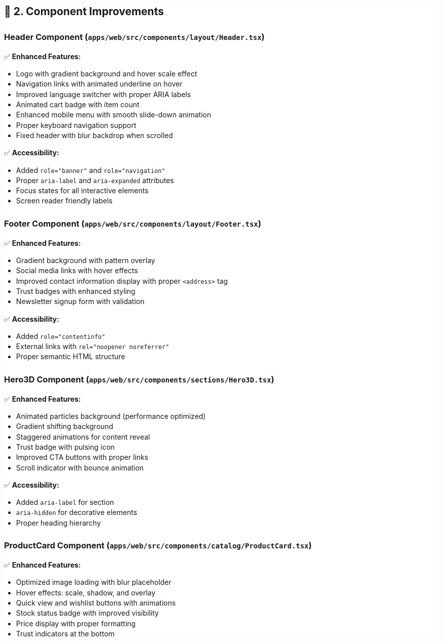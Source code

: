 
## 🔧 2. Component Improvements

### Header Component (`apps/web/src/components/layout/Header.tsx`)
✅ **Enhanced Features:**
- Logo with gradient background and hover scale effect
- Navigation links with animated underline on hover
- Improved language switcher with proper ARIA labels
- Animated cart badge with item count
- Enhanced mobile menu with smooth slide-down animation
- Proper keyboard navigation support
- Fixed header with blur backdrop when scrolled

✅ **Accessibility:**
- Added `role="banner"` and `role="navigation"`
- Proper `aria-label` and `aria-expanded` attributes
- Focus states for all interactive elements
- Screen reader friendly labels

### Footer Component (`apps/web/src/components/layout/Footer.tsx`)
✅ **Enhanced Features:**
- Gradient background with pattern overlay
- Social media links with hover effects
- Improved contact information display with proper `<address>` tag
- Trust badges with enhanced styling
- Newsletter signup form with validation

✅ **Accessibility:**
- Added `role="contentinfo"`
- External links with `rel="noopener noreferrer"`
- Proper semantic HTML structure

### Hero3D Component (`apps/web/src/components/sections/Hero3D.tsx`)
✅ **Enhanced Features:**
- Animated particles background (performance optimized)
- Gradient shifting background
- Staggered animations for content reveal
- Trust badge with pulsing icon
- Improved CTA buttons with proper links
- Scroll indicator with bounce animation

✅ **Accessibility:**
- Added `aria-label` for section
- `aria-hidden` for decorative elements
- Proper heading hierarchy

### ProductCard Component (`apps/web/src/components/catalog/ProductCard.tsx`)
✅ **Enhanced Features:**
- Optimized image loading with blur placeholder
- Hover effects: scale, shadow, and overlay
- Quick view and wishlist buttons with animations
- Stock status badge with improved visibility
- Price display with proper formatting
- Trust indicators at the bottom
